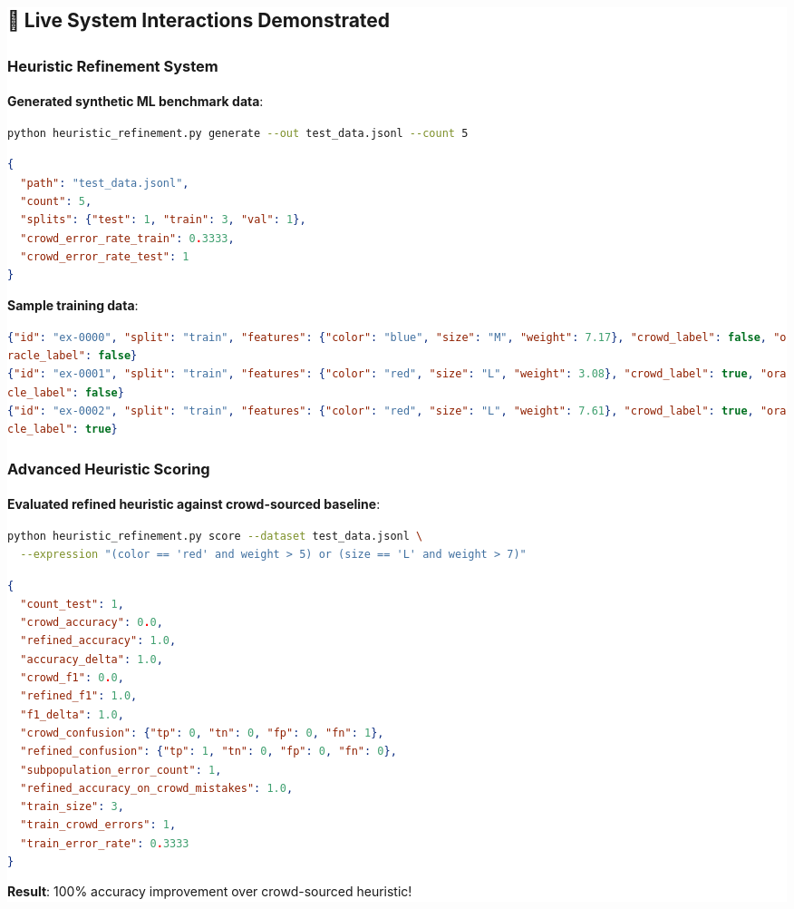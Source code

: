 ## **🚀 Live System Interactions Demonstrated**

### **Heuristic Refinement System**
**Generated synthetic ML benchmark data**:
```bash
python heuristic_refinement.py generate --out test_data.jsonl --count 5
```
```json
{
  "path": "test_data.jsonl",
  "count": 5,
  "splits": {"test": 1, "train": 3, "val": 1},
  "crowd_error_rate_train": 0.3333,
  "crowd_error_rate_test": 1
}
```

**Sample training data**:
```json
{"id": "ex-0000", "split": "train", "features": {"color": "blue", "size": "M", "weight": 7.17}, "crowd_label": false, "oracle_label": false}
{"id": "ex-0001", "split": "train", "features": {"color": "red", "size": "L", "weight": 3.08}, "crowd_label": true, "oracle_label": false}
{"id": "ex-0002", "split": "train", "features": {"color": "red", "size": "L", "weight": 7.61}, "crowd_label": true, "oracle_label": true}
```

### **Advanced Heuristic Scoring**
**Evaluated refined heuristic against crowd-sourced baseline**:
```bash
python heuristic_refinement.py score --dataset test_data.jsonl \
  --expression "(color == 'red' and weight > 5) or (size == 'L' and weight > 7)"
```
```json
{
  "count_test": 1,
  "crowd_accuracy": 0.0,
  "refined_accuracy": 1.0,
  "accuracy_delta": 1.0,
  "crowd_f1": 0.0,
  "refined_f1": 1.0,
  "f1_delta": 1.0,
  "crowd_confusion": {"tp": 0, "tn": 0, "fp": 0, "fn": 1},
  "refined_confusion": {"tp": 1, "tn": 0, "fp": 0, "fn": 0},
  "subpopulation_error_count": 1,
  "refined_accuracy_on_crowd_mistakes": 1.0,
  "train_size": 3,
  "train_crowd_errors": 1,
  "train_error_rate": 0.3333
}
```
**Result**: 100% accuracy improvement over crowd-sourced heuristic!
